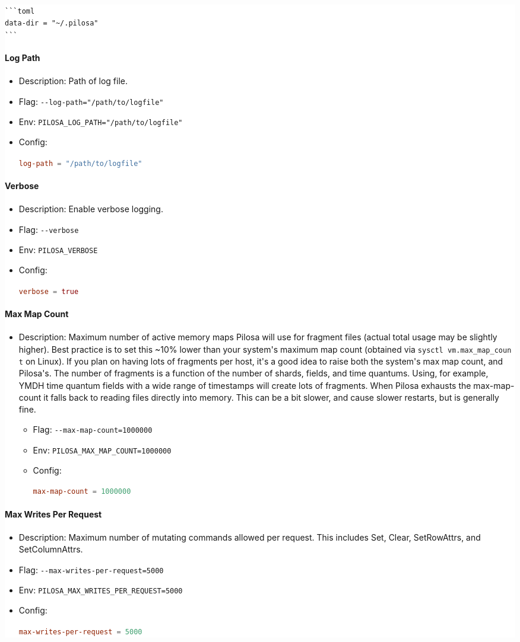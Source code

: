     ```toml
    data-dir = "~/.pilosa"
    ```

#### Log Path

* Description: Path of log file.
* Flag: `--log-path="/path/to/logfile"`
* Env: `PILOSA_LOG_PATH="/path/to/logfile"`
* Config:

    ```toml
    log-path = "/path/to/logfile"
    ```

#### Verbose

* Description: Enable verbose logging.
* Flag: `--verbose`
* Env: `PILOSA_VERBOSE`
* Config:

    ```toml
    verbose = true
    ```

#### Max Map Count

* Description: Maximum number of active memory maps Pilosa will use for fragment
  files (actual total usage may be slightly higher). Best practice is to set
  this ~10% lower than your system's maximum map count (obtained via `sysctl
  vm.max_map_count` on Linux). If you plan on having lots of fragments per host,
  it's a good idea to raise both the system's max map count, and Pilosa's. The
  number of fragments is a function of the number of shards, fields, and time
  quantums. Using, for example, YMDH time quantum fields with a wide range of
  timestamps will create lots of fragments. When Pilosa exhausts the
  max-map-count it falls back to reading files directly into memory. This can be
  a bit slower, and cause slower restarts, but is generally fine.
  * Flag: `--max-map-count=1000000`
  * Env: `PILOSA_MAX_MAP_COUNT=1000000`
  * Config:

      ```toml
      max-map-count = 1000000
      ```

#### Max Writes Per Request

* Description: Maximum number of mutating commands allowed per request. This includes Set, Clear, SetRowAttrs, and SetColumnAttrs.
* Flag: `--max-writes-per-request=5000`
* Env: `PILOSA_MAX_WRITES_PER_REQUEST=5000`
* Config:

    ```toml
    max-writes-per-request = 5000
    ```
